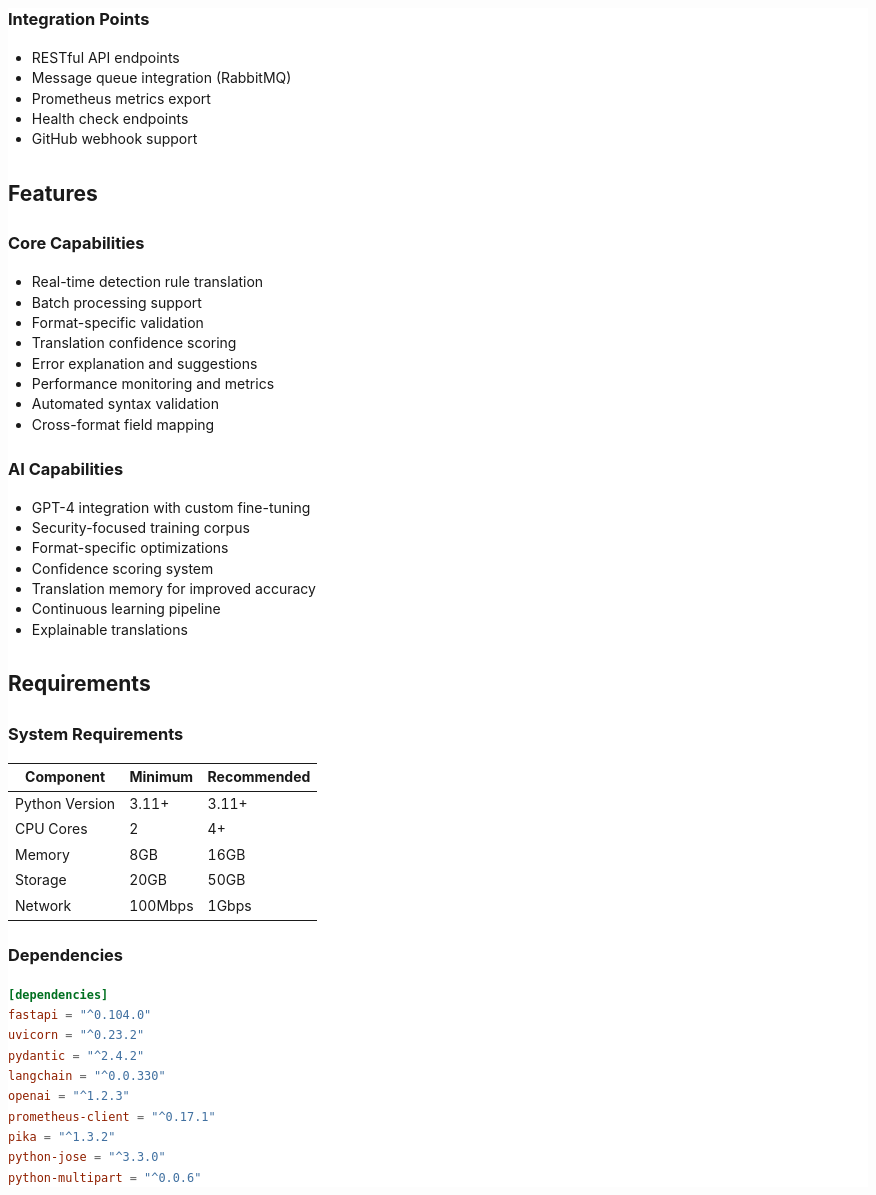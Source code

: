 ### Integration Points

- RESTful API endpoints
- Message queue integration (RabbitMQ)
- Prometheus metrics export
- Health check endpoints
- GitHub webhook support

## Features

### Core Capabilities

- Real-time detection rule translation
- Batch processing support
- Format-specific validation
- Translation confidence scoring
- Error explanation and suggestions
- Performance monitoring and metrics
- Automated syntax validation
- Cross-format field mapping

### AI Capabilities

- GPT-4 integration with custom fine-tuning
- Security-focused training corpus
- Format-specific optimizations
- Confidence scoring system
- Translation memory for improved accuracy
- Continuous learning pipeline
- Explainable translations

## Requirements

### System Requirements

| Component | Minimum | Recommended |
|-----------|---------|-------------|
| Python Version | 3.11+ | 3.11+ |
| CPU Cores | 2 | 4+ |
| Memory | 8GB | 16GB |
| Storage | 20GB | 50GB |
| Network | 100Mbps | 1Gbps |

### Dependencies

```toml
[dependencies]
fastapi = "^0.104.0"
uvicorn = "^0.23.2"
pydantic = "^2.4.2"
langchain = "^0.0.330"
openai = "^1.2.3"
prometheus-client = "^0.17.1"
pika = "^1.3.2"
python-jose = "^3.3.0"
python-multipart = "^0.0.6"
```
